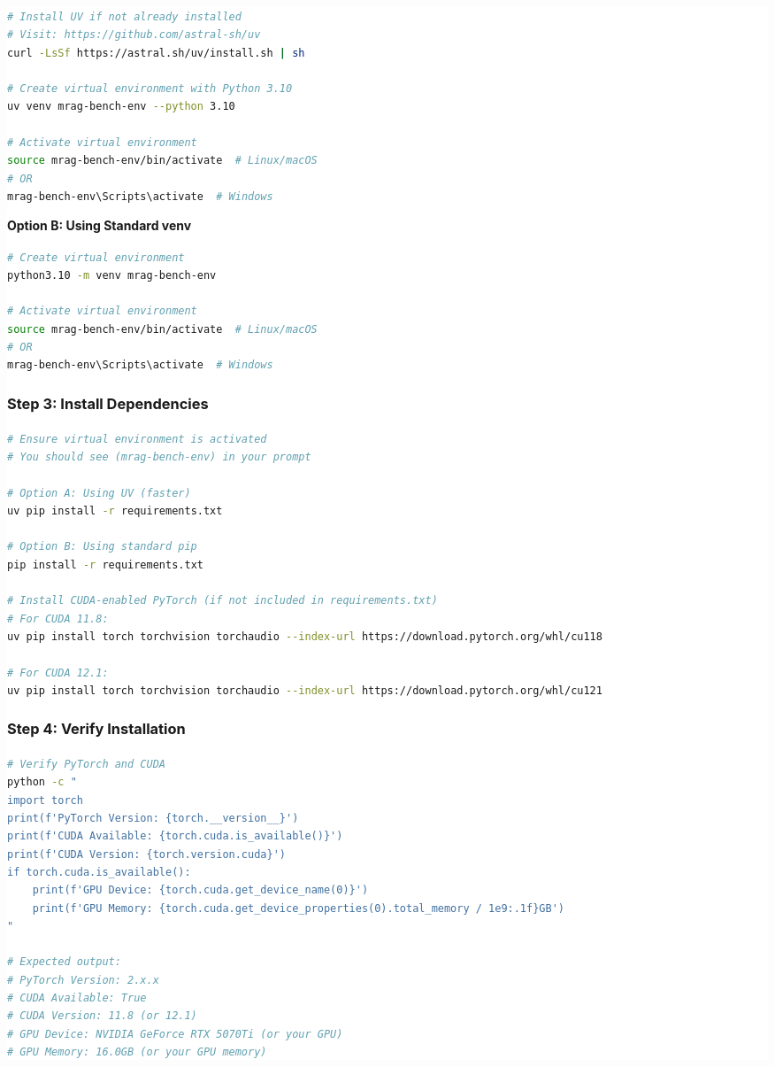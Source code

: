 ```bash
# Install UV if not already installed
# Visit: https://github.com/astral-sh/uv
curl -LsSf https://astral.sh/uv/install.sh | sh

# Create virtual environment with Python 3.10
uv venv mrag-bench-env --python 3.10

# Activate virtual environment
source mrag-bench-env/bin/activate  # Linux/macOS
# OR
mrag-bench-env\Scripts\activate  # Windows
```

**Option B: Using Standard venv**

```bash
# Create virtual environment
python3.10 -m venv mrag-bench-env

# Activate virtual environment
source mrag-bench-env/bin/activate  # Linux/macOS
# OR
mrag-bench-env\Scripts\activate  # Windows
```

### Step 3: Install Dependencies

```bash
# Ensure virtual environment is activated
# You should see (mrag-bench-env) in your prompt

# Option A: Using UV (faster)
uv pip install -r requirements.txt

# Option B: Using standard pip
pip install -r requirements.txt

# Install CUDA-enabled PyTorch (if not included in requirements.txt)
# For CUDA 11.8:
uv pip install torch torchvision torchaudio --index-url https://download.pytorch.org/whl/cu118

# For CUDA 12.1:
uv pip install torch torchvision torchaudio --index-url https://download.pytorch.org/whl/cu121
```

### Step 4: Verify Installation

```bash
# Verify PyTorch and CUDA
python -c "
import torch
print(f'PyTorch Version: {torch.__version__}')
print(f'CUDA Available: {torch.cuda.is_available()}')
print(f'CUDA Version: {torch.version.cuda}')
if torch.cuda.is_available():
    print(f'GPU Device: {torch.cuda.get_device_name(0)}')
    print(f'GPU Memory: {torch.cuda.get_device_properties(0).total_memory / 1e9:.1f}GB')
"

# Expected output:
# PyTorch Version: 2.x.x
# CUDA Available: True
# CUDA Version: 11.8 (or 12.1)
# GPU Device: NVIDIA GeForce RTX 5070Ti (or your GPU)
# GPU Memory: 16.0GB (or your GPU memory)
```